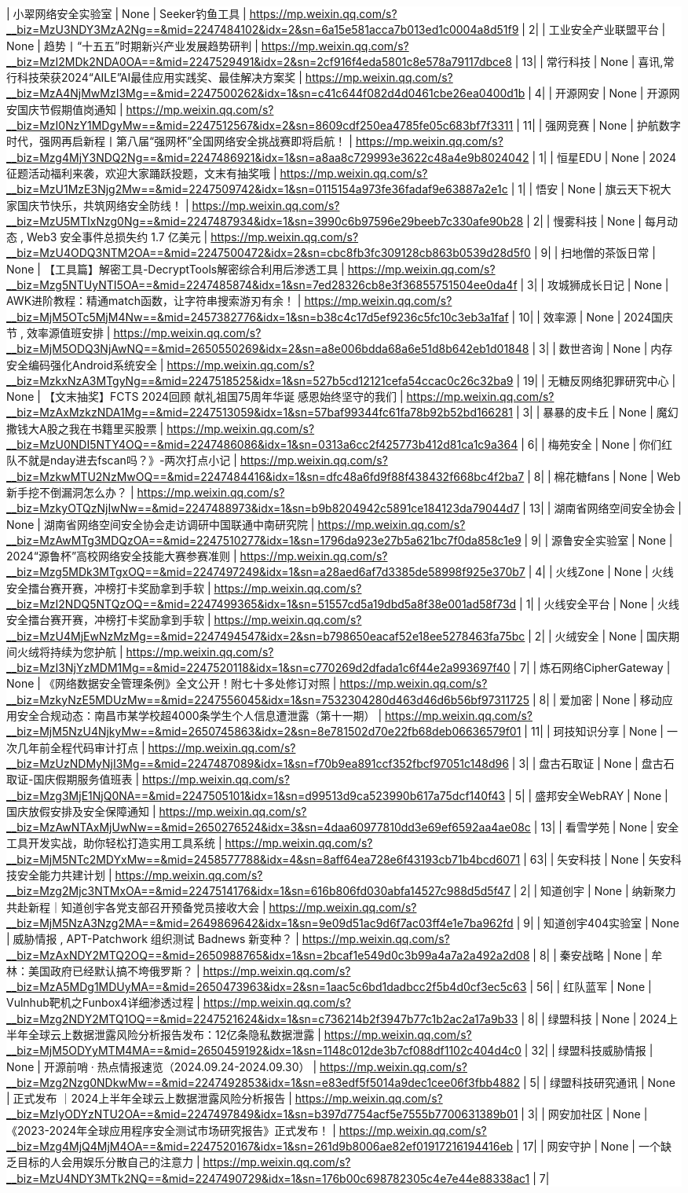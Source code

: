 | 小翠网络安全实验室 | None | Seeker钓鱼工具 | https://mp.weixin.qq.com/s?__biz=MzU3NDY3MzA2Ng==&mid=2247484102&idx=2&sn=6a15e581acca7b013ed1c0004a8d51f9 | 2| 
| 工业安全产业联盟平台 | None | 趋势丨“十五五”时期新兴产业发展趋势研判 | https://mp.weixin.qq.com/s?__biz=MzI2MDk2NDA0OA==&mid=2247529491&idx=2&sn=2cf916f4eda5801c8e578a79117dbce8 | 13| 
| 常行科技 | None | 喜讯,常行科技荣获2024“AILE”AI最佳应用实践奖、最佳解决方案奖 | https://mp.weixin.qq.com/s?__biz=MzA4NjMwMzI3Mg==&mid=2247500262&idx=1&sn=c41c644f082d4d0461cbe26ea0400d1b | 4| 
| 开源网安 | None | 开源网安国庆节假期值岗通知 | https://mp.weixin.qq.com/s?__biz=MzI0NzY1MDgyMw==&mid=2247512567&idx=2&sn=8609cdf250ea4785fe05c683bf7f3311 | 11| 
| 强网竞赛 | None | 护航数字时代，强网再启新程丨第八届“强网杯”全国网络安全挑战赛即将启航！ | https://mp.weixin.qq.com/s?__biz=Mzg4MjY3NDQ2Ng==&mid=2247486921&idx=1&sn=a8aa8c729993e3622c48a4e9b8024042 | 1| 
| 恒星EDU | None | 2024征题活动福利来袭，欢迎大家踊跃投题，文末有抽奖哦 | https://mp.weixin.qq.com/s?__biz=MzU1MzE3Njg2Mw==&mid=2247509742&idx=1&sn=0115154a973fe36fadaf9e63887a2e1c | 1| 
| 悟安 | None | 旗云天下祝大家国庆节快乐，共筑网络安全防线！ | https://mp.weixin.qq.com/s?__biz=MzU5MTIxNzg0Ng==&mid=2247487934&idx=1&sn=3990c6b97596e29beeb7c330afe90b28 | 2| 
| 慢雾科技 | None | 每月动态 , Web3 安全事件总损失约 1.7 亿美元 | https://mp.weixin.qq.com/s?__biz=MzU4ODQ3NTM2OA==&mid=2247500472&idx=2&sn=cbc8fb3fc309128cb863b0539d28d5f0 | 9| 
| 扫地僧的茶饭日常 | None | 【工具篇】解密工具-DecryptTools解密综合利用后渗透工具 | https://mp.weixin.qq.com/s?__biz=Mzg5NTUyNTI5OA==&mid=2247485874&idx=1&sn=7ed28326cb8e3f36855751504ee0da4f | 3| 
| 攻城狮成长日记 | None | AWK进阶教程：精通match函数，让字符串搜索游刃有余！ | https://mp.weixin.qq.com/s?__biz=MjM5OTc5MjM4Nw==&mid=2457382776&idx=1&sn=b38c4c17d5ef9236c5fc10c3eb3a1faf | 10| 
| 效率源 | None | 2024国庆节 , 效率源值班安排 | https://mp.weixin.qq.com/s?__biz=MjM5ODQ3NjAwNQ==&mid=2650550269&idx=2&sn=a8e006bdda68a6e51d8b642eb1d01848 | 3| 
| 数世咨询 | None | 内存安全编码强化Android系统安全 | https://mp.weixin.qq.com/s?__biz=MzkxNzA3MTgyNg==&mid=2247518525&idx=1&sn=527b5cd12121cefa54ccac0c26c32ba9 | 19| 
| 无糖反网络犯罪研究中心 | None | 【文末抽奖】FCTS 2024回顾 献礼祖国75周年华诞 感恩始终坚守的我们 | https://mp.weixin.qq.com/s?__biz=MzAxMzkzNDA1Mg==&mid=2247513059&idx=1&sn=57baf99344fc61fa78b92b52bd166281 | 3| 
| 暴暴的皮卡丘 | None | 魔幻撒钱大A股之我在书籍里买股票 | https://mp.weixin.qq.com/s?__biz=MzU0NDI5NTY4OQ==&mid=2247486086&idx=1&sn=0313a6cc2f425773b412d81ca1c9a364 | 6| 
| 梅苑安全 | None | 你们红队不就是nday进去fscan吗？》-两次打点小记 | https://mp.weixin.qq.com/s?__biz=MzkwMTU2NzMwOQ==&mid=2247484416&idx=1&sn=dfc48a6fd9f88f438432f668bc4f2ba7 | 8| 
| 棉花糖fans | None | Web新手挖不倒漏洞怎么办？ | https://mp.weixin.qq.com/s?__biz=MzkyOTQzNjIwNw==&mid=2247488973&idx=1&sn=b9b8204942c5891ce184123da79044d7 | 13| 
| 湖南省网络空间安全协会 | None | 湖南省网络空间安全协会走访调研中国联通中南研究院 | https://mp.weixin.qq.com/s?__biz=MzAwMTg3MDQzOA==&mid=2247510277&idx=1&sn=1796da923e27b5a621bc7f0da858c1e9 | 9| 
| 源鲁安全实验室 | None | 2024“源鲁杯”高校网络安全技能大赛参赛准则 | https://mp.weixin.qq.com/s?__biz=Mzg5MDk3MTgxOQ==&mid=2247497249&idx=1&sn=a28aed6af7d3385de58998f925e370b7 | 4| 
| 火线Zone | None | 火线安全擂台赛开赛，冲榜打卡奖励拿到手软 | https://mp.weixin.qq.com/s?__biz=MzI2NDQ5NTQzOQ==&mid=2247499365&idx=1&sn=51557cd5a19dbd5a8f38e001ad58f73d | 1| 
| 火线安全平台 | None | 火线安全擂台赛开赛，冲榜打卡奖励拿到手软 | https://mp.weixin.qq.com/s?__biz=MzU4MjEwNzMzMg==&mid=2247494547&idx=2&sn=b798650eacaf52e18ee5278463fa75bc | 2| 
| 火绒安全 | None | 国庆期间火绒将持续为您护航 | https://mp.weixin.qq.com/s?__biz=MzI3NjYzMDM1Mg==&mid=2247520118&idx=1&sn=c770269d2dfada1c6f44e2a993697f40 | 7| 
| 炼石网络CipherGateway | None | 《网络数据安全管理条例》全文公开！附七十多处修订对照 | https://mp.weixin.qq.com/s?__biz=MzkyNzE5MDUzMw==&mid=2247556045&idx=1&sn=7532304280d463d46d6b56bf97311725 | 8| 
| 爱加密 | None | 移动应用安全合规动态：南昌市某学校超4000条学生个人信息遭泄露（第十一期） | https://mp.weixin.qq.com/s?__biz=MjM5NzU4NjkyMw==&mid=2650745863&idx=2&sn=8e781502d70e22fb68deb06636579f01 | 11| 
| 珂技知识分享 | None | 一次几年前全程代码审计打点 | https://mp.weixin.qq.com/s?__biz=MzUzNDMyNjI3Mg==&mid=2247487089&idx=1&sn=f70b9ea891ccf352fbcf97051c148d96 | 3| 
| 盘古石取证 | None | 盘古石取证-国庆假期服务值班表 | https://mp.weixin.qq.com/s?__biz=Mzg3MjE1NjQ0NA==&mid=2247505101&idx=1&sn=d99513d9ca523990b617a75dcf140f43 | 5| 
| 盛邦安全WebRAY | None | 国庆放假安排及安全保障通知 | https://mp.weixin.qq.com/s?__biz=MzAwNTAxMjUwNw==&mid=2650276524&idx=3&sn=4daa60977810dd3e69ef6592aa4ae08c | 13| 
| 看雪学苑 | None | 安全工具开发实战，助你轻松打造实用工具系统 | https://mp.weixin.qq.com/s?__biz=MjM5NTc2MDYxMw==&mid=2458577788&idx=4&sn=8aff64ea728e6f43193cb71b4bcd6071 | 63| 
| 矢安科技 | None | 矢安科技安全能力共建计划 | https://mp.weixin.qq.com/s?__biz=Mzg2Mjc3NTMxOA==&mid=2247514176&idx=1&sn=616b806fd030abfa14527c988d5d5f47 | 2| 
| 知道创宇 | None | 纳新聚力 共赴新程｜知道创宇各党支部召开预备党员接收大会 | https://mp.weixin.qq.com/s?__biz=MjM5NzA3Nzg2MA==&mid=2649869642&idx=1&sn=9e09d51ac9d6f7ac03ff4e1e7ba962fd | 9| 
| 知道创宇404实验室 | None | 威胁情报 , APT-Patchwork 组织测试 Badnews 新变种？ | https://mp.weixin.qq.com/s?__biz=MzAxNDY2MTQ2OQ==&mid=2650988765&idx=1&sn=2bcaf1e549d0c3b99a4a7a2a492a2d08 | 8| 
| 秦安战略 | None | 牟林：美国政府已经默认搞不垮俄罗斯？ | https://mp.weixin.qq.com/s?__biz=MzA5MDg1MDUyMA==&mid=2650473963&idx=2&sn=1aac5c6bd1dadbcc2f5b4d0cf3ec5c63 | 56| 
| 红队蓝军 | None | Vulnhub靶机之Funbox4详细渗透过程 | https://mp.weixin.qq.com/s?__biz=Mzg2NDY2MTQ1OQ==&mid=2247521624&idx=1&sn=c736214b2f3947b77c1b2ac2a17a9b33 | 8| 
| 绿盟科技 | None | 2024上半年全球云上数据泄露风险分析报告发布：12亿条隐私数据泄露 | https://mp.weixin.qq.com/s?__biz=MjM5ODYyMTM4MA==&mid=2650459192&idx=1&sn=1148c012de3b7cf088df1102c404d4c0 | 32| 
| 绿盟科技威胁情报 | None | 开源前哨 · 热点情报速览（2024.09.24-2024.09.30） | https://mp.weixin.qq.com/s?__biz=Mzg2Nzg0NDkwMw==&mid=2247492853&idx=1&sn=e83edf5f5014a9dec1cee06f3fbb4882 | 5| 
| 绿盟科技研究通讯 | None | 正式发布 ｜2024上半年全球云上数据泄露风险分析报告 | https://mp.weixin.qq.com/s?__biz=MzIyODYzNTU2OA==&mid=2247497849&idx=1&sn=b397d7754acf5e7555b7700631389b01 | 3| 
| 网安加社区 | None | 《2023-2024年全球应用程序安全测试市场研究报告》正式发布！ | https://mp.weixin.qq.com/s?__biz=Mzg4MjQ4MjM4OA==&mid=2247520167&idx=1&sn=261d9b8006ae82ef01917216194416eb | 17| 
| 网安守护 | None | 一个缺乏目标的人会用娱乐分散自己的注意力 | https://mp.weixin.qq.com/s?__biz=MzU4NDY3MTk2NQ==&mid=2247490729&idx=1&sn=176b00c698782305c4e7e44e88338ac1 | 7| 